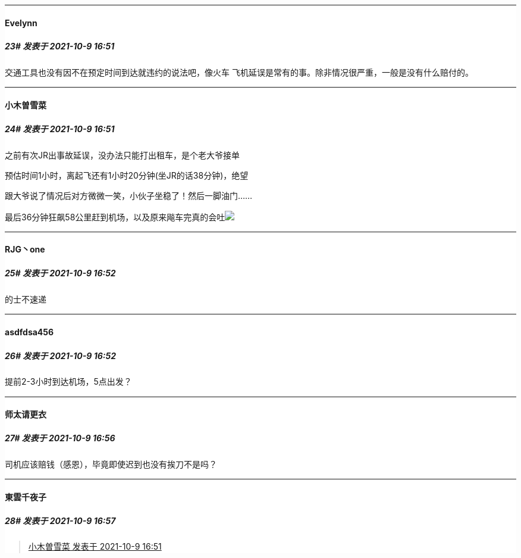 *****

####  Evelynn  
##### 23#       发表于 2021-10-9 16:51


交通工具也没有因不在预定时间到达就违约的说法吧，像火车 飞机延误是常有的事。除非情况很严重，一般是没有什么赔付的。


*****

####  小木曽雪菜  
##### 24#       发表于 2021-10-9 16:51


之前有次JR出事故延误，没办法只能打出租车，是个老大爷接单

预估时间1小时，离起飞还有1小时20分钟(坐JR的话38分钟)，绝望

跟大爷说了情况后对方微微一笑，小伙子坐稳了！然后一脚油门……

最后36分钟狂飙58公里赶到机场，以及原来飚车完真的会吐<img src="https://static.saraba1st.com/image/smiley/face2017/125.png" referrerpolicy="no-referrer">


*****

####  RJG丶one  
##### 25#       发表于 2021-10-9 16:52


的士不速递


*****

####  asdfdsa456  
##### 26#       发表于 2021-10-9 16:52


提前2-3小时到达机场，5点出发？


*****

####  师太请更衣  
##### 27#       发表于 2021-10-9 16:56


司机应该赔钱（感恩），毕竟即使迟到也没有挨刀不是吗？


*****

####  東雲千夜子  
##### 28#       发表于 2021-10-9 16:57


<blockquote><a href="httphttps://bbs.saraba1st.com/2b/forum.php?mod=redirect&amp;goto=findpost&amp;pid=53052291&amp;ptid=2031079" target="_blank">小木曽雪菜 发表于 2021-10-9 16:51</a>
